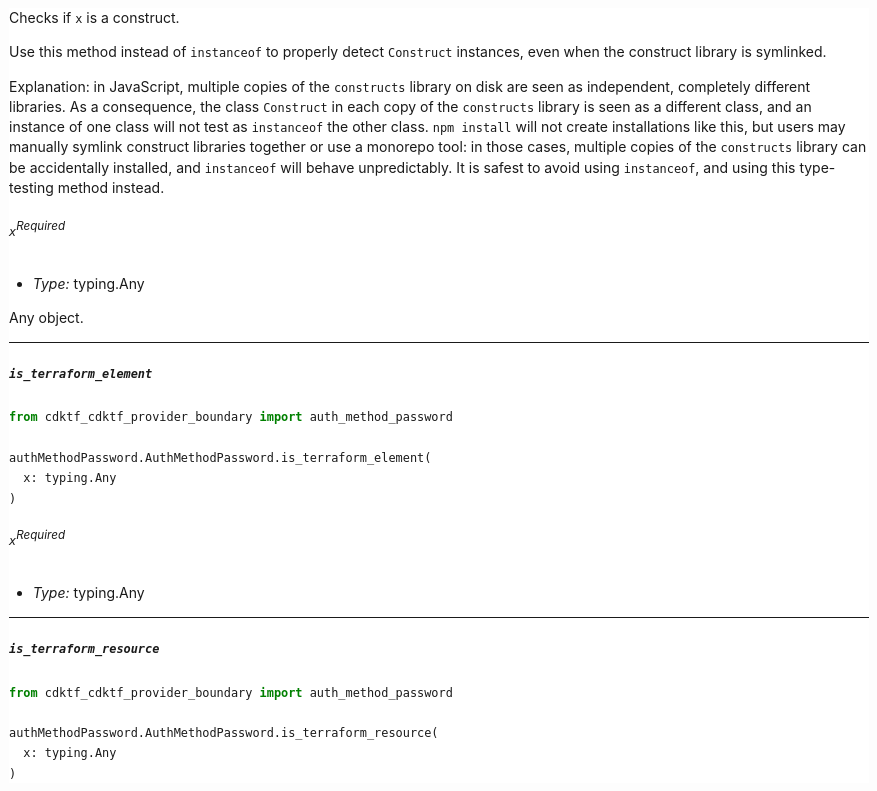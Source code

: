 Checks if `x` is a construct.

Use this method instead of `instanceof` to properly detect `Construct`
instances, even when the construct library is symlinked.

Explanation: in JavaScript, multiple copies of the `constructs` library on
disk are seen as independent, completely different libraries. As a
consequence, the class `Construct` in each copy of the `constructs` library
is seen as a different class, and an instance of one class will not test as
`instanceof` the other class. `npm install` will not create installations
like this, but users may manually symlink construct libraries together or
use a monorepo tool: in those cases, multiple copies of the `constructs`
library can be accidentally installed, and `instanceof` will behave
unpredictably. It is safest to avoid using `instanceof`, and using
this type-testing method instead.

###### `x`<sup>Required</sup> <a name="x" id="@cdktf/provider-boundary.authMethodPassword.AuthMethodPassword.isConstruct.parameter.x"></a>

- *Type:* typing.Any

Any object.

---

##### `is_terraform_element` <a name="is_terraform_element" id="@cdktf/provider-boundary.authMethodPassword.AuthMethodPassword.isTerraformElement"></a>

```python
from cdktf_cdktf_provider_boundary import auth_method_password

authMethodPassword.AuthMethodPassword.is_terraform_element(
  x: typing.Any
)
```

###### `x`<sup>Required</sup> <a name="x" id="@cdktf/provider-boundary.authMethodPassword.AuthMethodPassword.isTerraformElement.parameter.x"></a>

- *Type:* typing.Any

---

##### `is_terraform_resource` <a name="is_terraform_resource" id="@cdktf/provider-boundary.authMethodPassword.AuthMethodPassword.isTerraformResource"></a>

```python
from cdktf_cdktf_provider_boundary import auth_method_password

authMethodPassword.AuthMethodPassword.is_terraform_resource(
  x: typing.Any
)
```
